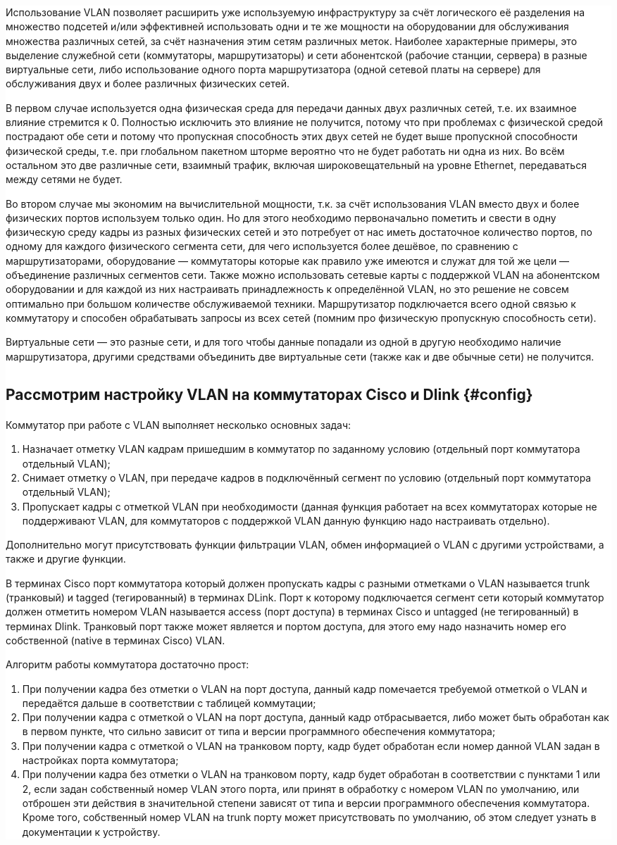 Использование VLAN позволяет расширить уже используемую инфраструктуру за счёт логического её разделения на множество подсетей и/или эффективней использовать одни и те же мощности на оборудовании для обслуживания множества различных сетей, за счёт назначения этим сетям различных меток. Наиболее характерные примеры, это выделение служебной сети (коммутаторы, маршрутизаторы) и сети абонентской (рабочие станции, сервера) в разные виртуальные сети, либо использование одного порта маршрутизатора (одной сетевой платы на сервере) для обслуживания двух и более различных физических сетей.

В первом случае используется одна физическая среда для передачи данных двух различных сетей, т.е. их взаимное влияние стремится к 0. Полностью исключить это влияние не получится, потому что при проблемах с физической средой пострадают обе сети и потому что пропускная способность этих двух сетей не будет выше пропускной способности физической среды, т.е. при глобальном пакетном шторме вероятно что не будет работать ни одна из них. Во всём остальном это две различные сети, взаимный трафик, включая широковещательный на уровне Ethernet, передаваться между сетями не будет.

Во втором случае мы экономим на вычислительной мощности, т.к. за счёт использования VLAN вместо двух и более физических портов используем только один. Но для этого необходимо первоначально пометить и свести в одну физическую среду кадры из разных физических сетей и это потребует от нас иметь достаточное количество портов, по одному для каждого физического сегмента сети, для чего используется более дешёвое, по сравнению с маршрутизаторами, оборудование — коммутаторы которые как правило уже имеются и служат для той же цели — объединение различных сегментов сети. Также можно использовать сетевые карты с поддержкой VLAN на абонентском оборудовании и для каждой из них настраивать принадлежность к определённой VLAN, но это решение не совсем оптимально при большом количестве обслуживаемой техники. Маршрутизатор  подключается всего одной связью к коммутатору и способен обрабатывать запросы из всех сетей (помним про физическую пропускную способность сети).

Виртуальные сети — это разные сети, и для того чтобы данные попадали из одной в другую необходимо наличие маршрутизатора, другими средствами объединить две виртуальные сети (также как и две обычные сети) не получится.

## Рассмотрим настройку VLAN на коммутаторах Cisco и Dlink {#config}

Коммутатор при работе с VLAN выполняет несколько основных задач:
 1. Назначает отметку VLAN кадрам пришедшим в коммутатор по заданному условию (отдельный порт коммутатора отдельный VLAN);
 2. Снимает отметку о VLAN, при передаче кадров в подключённый сегмент по условию (отдельный порт коммутатора отдельный VLAN);
 3. Пропускает кадры с отметкой VLAN при необходимости (данная функция работает на всех коммутаторах которые не поддерживают VLAN, для коммутаторов с поддержкой VLAN данную функцию надо настраивать отдельно).

Дополнительно могут присутствовать функции фильтрации VLAN, обмен информацией о VLAN с другими устройствами, а также и другие функции.

В терминах Cisco порт коммутатора который должен пропускать кадры с разными отметками о VLAN называется trunk (транковый) и tagged (тегированный) в терминах DLink. Порт к которому подключается сегмент сети который коммутатор должен отметить номером VLAN называется access (порт доступа) в терминах Cisco и untagged (не тегированный) в терминах Dlink. Транковый порт также может является и портом доступа, для этого ему надо назначить номер его собственной (native в терминах Cisco) VLAN.

Алгоритм работы коммутатора достаточно прост: 
 1. При получении кадра без отметки о VLAN на порт доступа, данный кадр помечается требуемой отметкой о VLAN и передаётся дальше в соответствии с таблицей коммутации;
 2. При получении кадра с отметкой о VLAN на порт доступа, данный кадр отбрасывается, либо может быть обработан как в первом пункте, что сильно зависит от типа и версии программного обеспечения коммутатора;
 3. При получении кадра с отметкой о VLAN на транковом порту, кадр будет обработан если номер данной VLAN задан в настройках порта коммутатора;
 4. При получении кадра без отметки о VLAN на транковом порту, кадр будет обработан в соответствии с пунктами 1 или 2, если задан собственный номер VLAN этого порта, или принят в обработку с номером VLAN по умолчанию, или отброшен эти действия в значительной степени зависят от типа и версии программного обеспечения коммутатора. Кроме того, собственный номер VLAN на trunk порту может присутствовать по умолчанию, об этом следует узнать в документации к устройству.
